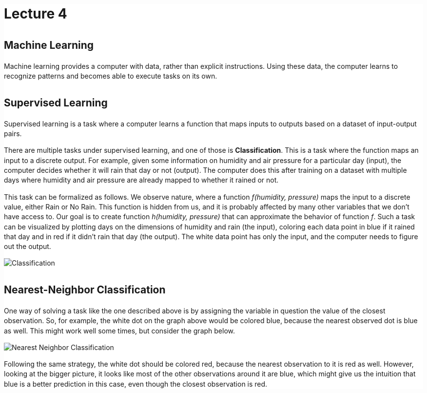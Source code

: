 # Lecture 4

## Machine Learning

Machine learning provides a computer with data, rather than explicit
instructions. Using these data, the computer learns to recognize
patterns and becomes able to execute tasks on its own.

## Supervised Learning

Supervised learning is a task where a computer learns a function that
maps inputs to outputs based on a dataset of input-output pairs.

There are multiple tasks under supervised learning, and one of those is
**Classification**. This is a task where the function maps an input to a
discrete output. For example, given some information on humidity and air
pressure for a particular day (input), the computer decides whether it
will rain that day or not (output). The computer does this after
training on a dataset with multiple days where humidity and air pressure
are already mapped to whether it rained or not.

This task can be formalized as follows. We observe nature, where a
function *f(humidity, pressure)* maps the input to a discrete value,
either Rain or No Rain. This function is hidden from us, and it is
probably affected by many other variables that we don’t have access to.
Our goal is to create function *h(humidity, pressure)* that can
approximate the behavior of function *f*. Such a task can be visualized
by plotting days on the dimensions of humidity and rain (the input),
coloring each data point in blue if it rained that day and in red if it
didn’t rain that day (the output). The white data point has only the
input, and the computer needs to figure out the output.

![Classification](https://cs50.harvard.edu/ai/2024/notes/4/classification.png)

## Nearest-Neighbor Classification

One way of solving a task like the one described above is by assigning
the variable in question the value of the closest observation. So, for
example, the white dot on the graph above would be colored blue, because
the nearest observed dot is blue as well. This might work well some
times, but consider the graph below.

![Nearest Neighbor Classification](https://cs50.harvard.edu/ai/2024/notes/4/nearestneighbor.png)

Following the same strategy, the white dot should be colored red,
because the nearest observation to it is red as well. However, looking
at the bigger picture, it looks like most of the other observations
around it are blue, which might give us the intuition that blue is a
better prediction in this case, even though the closest observation is
red.

